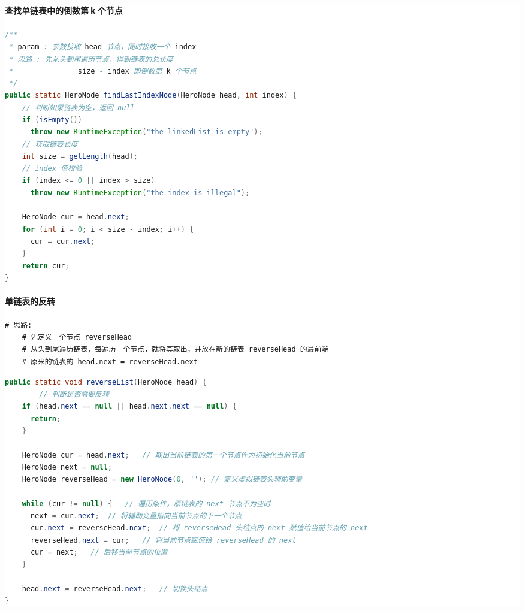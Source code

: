 #### 查找单链表中的倒数第 k 个节点

```java
/**
 * param : 参数接收 head 节点，同时接收一个 index
 * 思路 : 先从头到尾遍历节点，得到链表的总长度
 *				 size - index 即倒数第 k 个节点
 */
public static HeroNode findLastIndexNode(HeroNode head, int index) {
  	// 判断如果链表为空，返回 null
  	if (isEmpty())
      throw new RuntimeException("the linkedList is empty");
  	// 获取链表长度
  	int size = getLength(head);
  	// index 值校验
    if (index <= 0 || index > size)
      throw new RuntimeException("the index is illegal");
  
  	HeroNode cur = head.next;
   	for (int i = 0; i < size - index; i++) {
      cur = cur.next;
    }
  	return cur;
}
```

#### 单链表的反转

```shell
# 思路:
	# 先定义一个节点 reverseHead
	# 从头到尾遍历链表，每遍历一个节点，就将其取出，并放在新的链表 reverseHead 的最前端
	# 原来的链表的 head.next = reverseHead.next
```

```java
public static void reverseList(HeroNode head) {
		// 判断是否需要反转
    if (head.next == null || head.next.next == null) {
      return;
    }
		
    HeroNode cur = head.next;	// 取出当前链表的第一个节点作为初始化当前节点
    HeroNode next = null;
    HeroNode reverseHead = new HeroNode(0, "");	// 定义虚拟链表头辅助变量

    while (cur != null) {	// 遍历条件，原链表的 next 节点不为空时
      next = cur.next;	// 将辅助变量指向当前节点的下一个节点
      cur.next = reverseHead.next;	// 将 reverseHead 头结点的 next 赋值给当前节点的 next
      reverseHead.next = cur;	// 将当前节点赋值给 reverseHead 的 next
      cur = next;	// 后移当前节点的位置
    }

    head.next = reverseHead.next;	// 切换头结点
}
```
